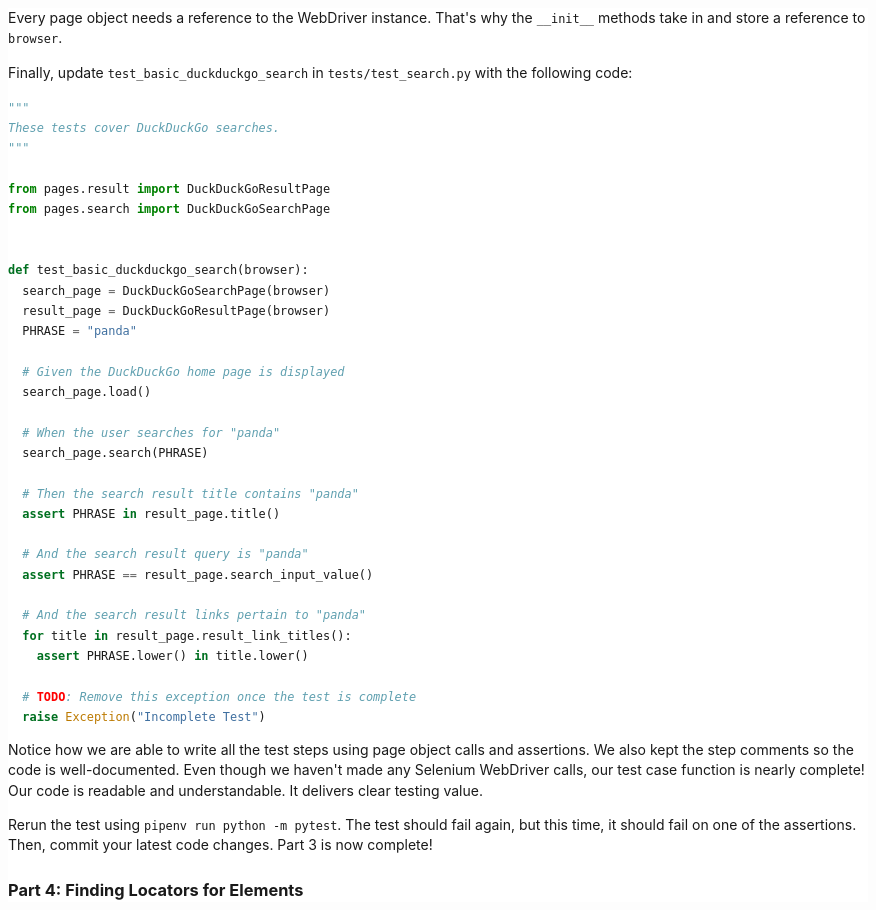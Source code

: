 Every page object needs a reference to the WebDriver instance.
That's why the `__init__` methods take in and store a reference to `browser`.

Finally, update `test_basic_duckduckgo_search` in `tests/test_search.py`
with the following code:

```python
"""
These tests cover DuckDuckGo searches.
"""

from pages.result import DuckDuckGoResultPage
from pages.search import DuckDuckGoSearchPage


def test_basic_duckduckgo_search(browser):
  search_page = DuckDuckGoSearchPage(browser)
  result_page = DuckDuckGoResultPage(browser)
  PHRASE = "panda"
  
  # Given the DuckDuckGo home page is displayed
  search_page.load()

  # When the user searches for "panda"
  search_page.search(PHRASE)

  # Then the search result title contains "panda"
  assert PHRASE in result_page.title()
  
  # And the search result query is "panda"
  assert PHRASE == result_page.search_input_value()
  
  # And the search result links pertain to "panda"
  for title in result_page.result_link_titles():
    assert PHRASE.lower() in title.lower()

  # TODO: Remove this exception once the test is complete
  raise Exception("Incomplete Test")
```

Notice how we are able to write all the test steps using page object calls and assertions.
We also kept the step comments so the code is well-documented.
Even though we haven't made any Selenium WebDriver calls, our test case function is nearly complete!
Our code is readable and understandable.
It delivers clear testing value.

Rerun the test using `pipenv run python -m pytest`.
The test should fail again, but this time, it should fail on one of the assertions.
Then, commit your latest code changes. Part 3 is now complete!

### Part 4: Finding Locators for Elements
